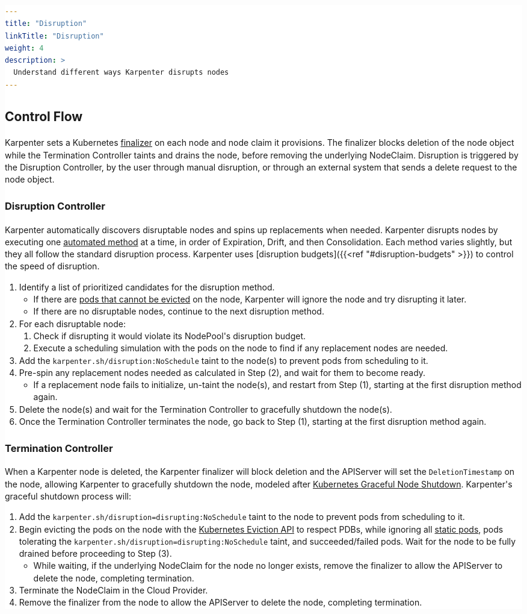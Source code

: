 ```yaml
---
title: "Disruption"
linkTitle: "Disruption"
weight: 4
description: >
  Understand different ways Karpenter disrupts nodes
---
```


## Control Flow

Karpenter sets a Kubernetes [finalizer](https://kubernetes.io/docs/concepts/overview/working-with-objects/finalizers/) on each node and node claim it provisions.
The finalizer blocks deletion of the node object while the Termination Controller taints and drains the node, before removing the underlying NodeClaim. Disruption is triggered by the Disruption Controller, by the user through manual disruption, or through an external system that sends a delete request to the node object.

### Disruption Controller

Karpenter automatically discovers disruptable nodes and spins up replacements when needed. Karpenter disrupts nodes by executing one [automated method](#automated-methods) at a time, in order of Expiration, Drift, and then Consolidation. Each method varies slightly, but they all follow the standard disruption process. Karpenter uses [disruption budgets]({{<ref "#disruption-budgets" >}}) to control the speed of disruption.
1. Identify a list of prioritized candidates for the disruption method.
   * If there are [pods that cannot be evicted](#pod-eviction) on the node, Karpenter will ignore the node and try disrupting it later.
   * If there are no disruptable nodes, continue to the next disruption method.
2. For each disruptable node:
   1. Check if disrupting it would violate its NodePool's disruption budget.
   2. Execute a scheduling simulation with the pods on the node to find if any replacement nodes are needed.
3. Add the `karpenter.sh/disruption:NoSchedule` taint to the node(s) to prevent pods from scheduling to it.
4. Pre-spin any replacement nodes needed as calculated in Step (2), and wait for them to become ready.
   * If a replacement node fails to initialize, un-taint the node(s), and restart from Step (1), starting at the first disruption method again.
5. Delete the node(s) and wait for the Termination Controller to gracefully shutdown the node(s).
6. Once the Termination Controller terminates the node, go back to Step (1), starting at the first disruption method again.

### Termination Controller

When a Karpenter node is deleted, the Karpenter finalizer will block deletion and the APIServer will set the `DeletionTimestamp` on the node, allowing Karpenter to gracefully shutdown the node, modeled after [Kubernetes Graceful Node Shutdown](https://kubernetes.io/docs/concepts/architecture/nodes/#graceful-node-shutdown). Karpenter's graceful shutdown process will:
1. Add the `karpenter.sh/disruption=disrupting:NoSchedule` taint to the node to prevent pods from scheduling to it.
2. Begin evicting the pods on the node with the [Kubernetes Eviction API](https://kubernetes.io/docs/concepts/scheduling-eviction/api-eviction/) to respect PDBs, while ignoring all [static pods](https://kubernetes.io/docs/tasks/configure-pod-container/static-pod/), pods tolerating the `karpenter.sh/disruption=disrupting:NoSchedule` taint, and succeeded/failed pods. Wait for the node to be fully drained before proceeding to Step (3).
   * While waiting, if the underlying NodeClaim for the node no longer exists, remove the finalizer to allow the APIServer to delete the node, completing termination.
3. Terminate the NodeClaim in the Cloud Provider.
4. Remove the finalizer from the node to allow the APIServer to delete the node, completing termination.
